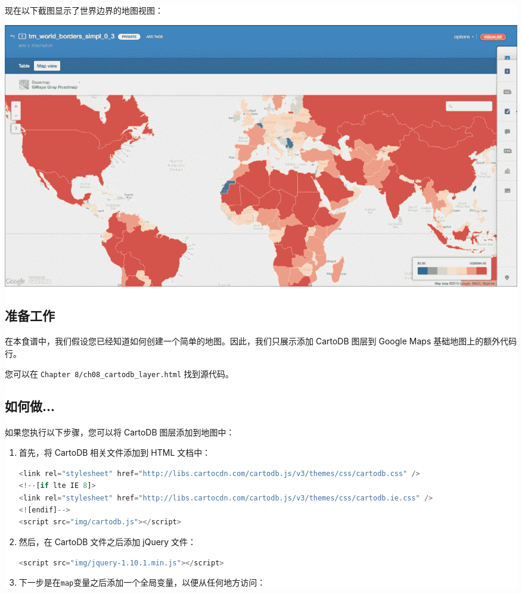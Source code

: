 现在以下截图显示了世界边界的地图视图：

![将 CartoDB 图层添加到地图中](img/8825OT_08_06.jpg)

## 准备工作

在本食谱中，我们假设您已经知道如何创建一个简单的地图。因此，我们只展示添加 CartoDB 图层到 Google Maps 基础地图上的额外代码行。

您可以在 `Chapter 8/ch08_cartodb_layer.html` 找到源代码。

## 如何做…

如果您执行以下步骤，您可以将 CartoDB 图层添加到地图中：

1.  首先，将 CartoDB 相关文件添加到 HTML 文档中：

    ```js
    <link rel="stylesheet" href="http://libs.cartocdn.com/cartodb.js/v3/themes/css/cartodb.css" />
    <!--[if lte IE 8]>
    <link rel="stylesheet" href="http://libs.cartocdn.com/cartodb.js/v3/themes/css/cartodb.ie.css" />
    <![endif]-->
    <script src="img/cartodb.js"></script>
    ```

1.  然后，在 CartoDB 文件之后添加 jQuery 文件：

    ```js
    <script src="img/jquery-1.10.1.min.js"></script>
    ```

1.  下一步是在`map`变量之后添加一个全局变量，以便从任何地方访问：
